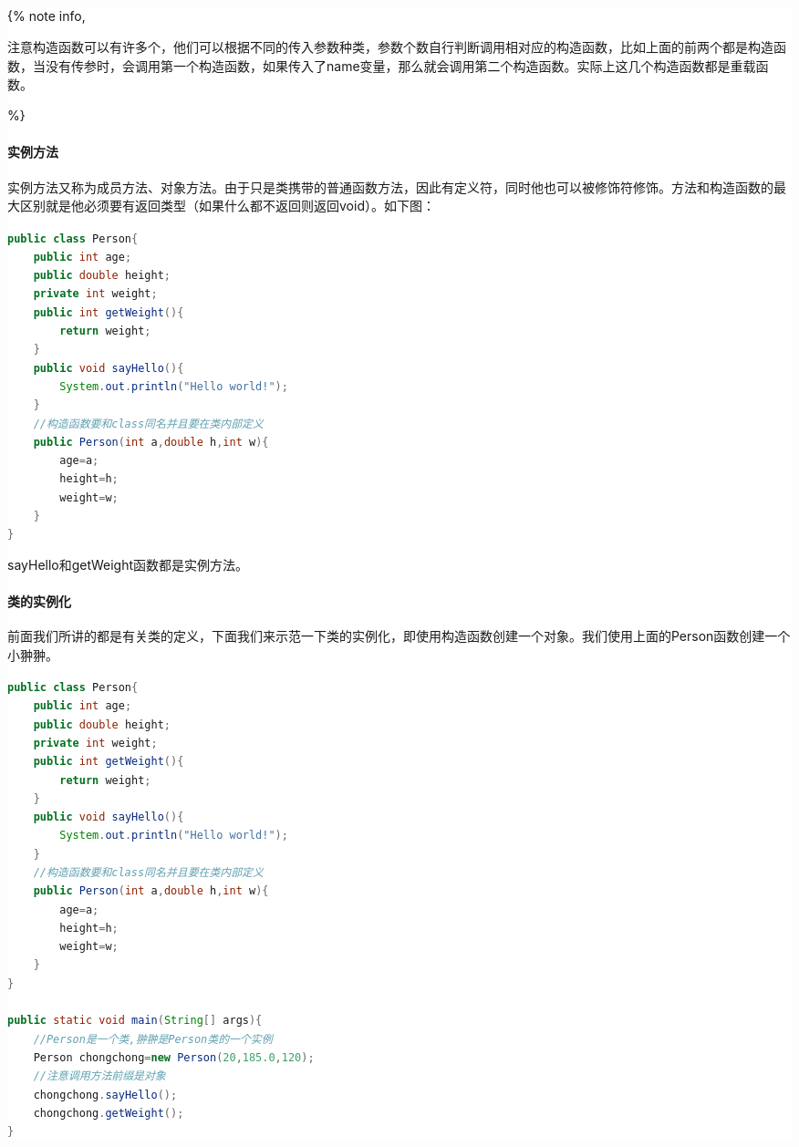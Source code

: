{% note info, 

注意构造函数可以有许多个，他们可以根据不同的传入参数种类，参数个数自行判断调用相对应的构造函数，比如上面的前两个都是构造函数，当没有传参时，会调用第一个构造函数，如果传入了name变量，那么就会调用第二个构造函数。实际上这几个构造函数都是重载函数。

%} 

#### 实例方法

实例方法又称为成员方法、对象方法。由于只是类携带的普通函数方法，因此有定义符，同时他也可以被修饰符修饰。方法和构造函数的最大区别就是他必须要有返回类型（如果什么都不返回则返回void）。如下图：

```java
public class Person{
	public int age;
	public double height;
	private int weight;
	public int getWeight(){
		return weight;
	} 
    public void sayHello(){
        System.out.println("Hello world!");
    }
	//构造函数要和class同名并且要在类内部定义
	public Person(int a,double h,int w){
		age=a;
		height=h;
		weight=w;
	}
}
```

sayHello和getWeight函数都是实例方法。

#### 类的实例化

前面我们所讲的都是有关类的定义，下面我们来示范一下类的实例化，即使用构造函数创建一个对象。我们使用上面的Person函数创建一个小翀翀。

```java
public class Person{
	public int age;
	public double height;
	private int weight;
	public int getWeight(){
		return weight;
	} 
    public void sayHello(){
        System.out.println("Hello world!");
    }
	//构造函数要和class同名并且要在类内部定义
	public Person(int a,double h,int w){
		age=a;
		height=h;
		weight=w;
	}
}

public static void main(String[] args){
	//Person是一个类,翀翀是Person类的一个实例
	Person chongchong=new Person(20,185.0,120);
	//注意调用方法前缀是对象
	chongchong.sayHello();
	chongchong.getWeight();
}
```
